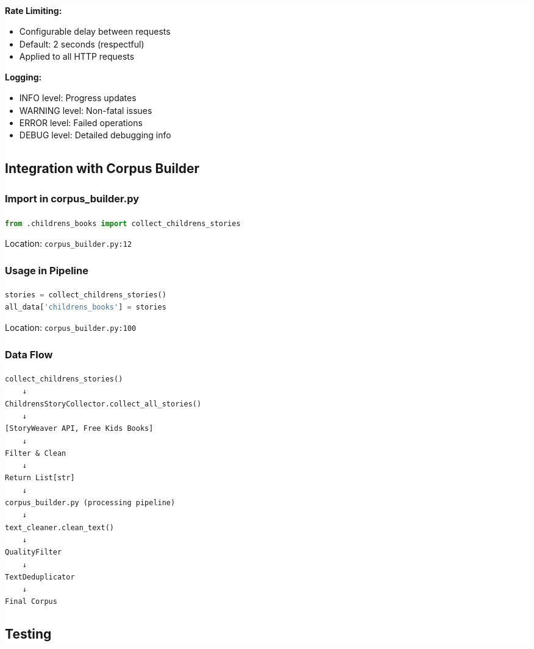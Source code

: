 **Rate Limiting:**
- Configurable delay between requests
- Default: 2 seconds (respectful)
- Applied to all HTTP requests

**Logging:**
- INFO level: Progress updates
- WARNING level: Non-fatal issues
- ERROR level: Failed operations
- DEBUG level: Detailed debugging info

## Integration with Corpus Builder

### Import in corpus_builder.py
```python
from .childrens_books import collect_childrens_stories
```
Location: `corpus_builder.py:12`

### Usage in Pipeline
```python
stories = collect_childrens_stories()
all_data['childrens_books'] = stories
```
Location: `corpus_builder.py:100`

### Data Flow
```
collect_childrens_stories()
    ↓
ChildrensStoryCollector.collect_all_stories()
    ↓
[StoryWeaver API, Free Kids Books]
    ↓
Filter & Clean
    ↓
Return List[str]
    ↓
corpus_builder.py (processing pipeline)
    ↓
text_cleaner.clean_text()
    ↓
QualityFilter
    ↓
TextDeduplicator
    ↓
Final Corpus
```

## Testing
